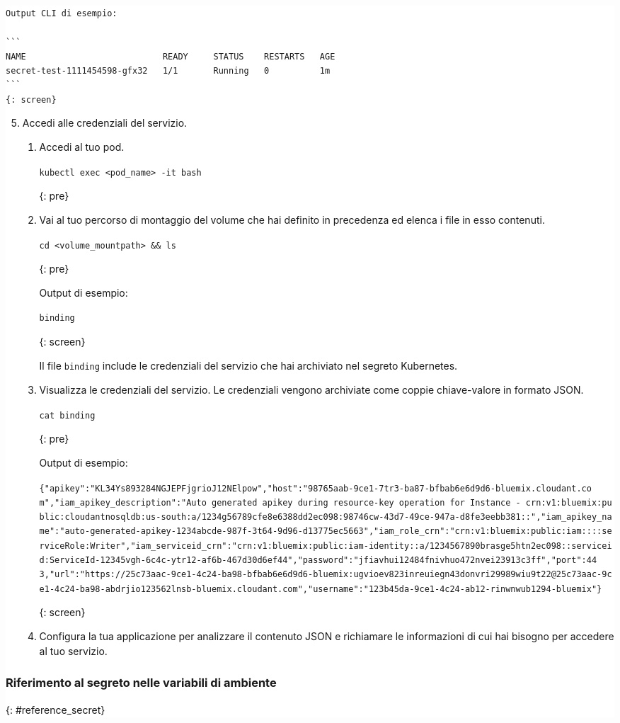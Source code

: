     Output CLI di esempio:

    ```
    NAME                           READY     STATUS    RESTARTS   AGE
    secret-test-1111454598-gfx32   1/1       Running   0          1m
    ```
    {: screen}

5.  Accedi alle credenziali del servizio.
    1. Accedi al tuo pod.
       ```
       kubectl exec <pod_name> -it bash
       ```
       {: pre}

    2. Vai al tuo percorso di montaggio del volume che hai definito in precedenza ed elenca i file in esso contenuti.
       ```
       cd <volume_mountpath> && ls
       ```
       {: pre}

       Output di esempio:
       ```
       binding
       ```
       {: screen}

       Il file `binding` include le credenziali del servizio che hai archiviato nel segreto Kubernetes.

    4. Visualizza le credenziali del servizio. Le credenziali vengono archiviate come coppie chiave-valore in formato JSON.
       ```
       cat binding
       ```
       {: pre}

       Output di esempio:
       ```
       {"apikey":"KL34Ys893284NGJEPFjgrioJ12NElpow","host":"98765aab-9ce1-7tr3-ba87-bfbab6e6d9d6-bluemix.cloudant.com","iam_apikey_description":"Auto generated apikey during resource-key operation for Instance - crn:v1:bluemix:public:cloudantnosqldb:us-south:a/1234g56789cfe8e6388dd2ec098:98746cw-43d7-49ce-947a-d8fe3eebb381::","iam_apikey_name":"auto-generated-apikey-1234abcde-987f-3t64-9d96-d13775ec5663","iam_role_crn":"crn:v1:bluemix:public:iam::::serviceRole:Writer","iam_serviceid_crn":"crn:v1:bluemix:public:iam-identity::a/1234567890brasge5htn2ec098::serviceid:ServiceId-12345vgh-6c4c-ytr12-af6b-467d30d6ef44","password":"jfiavhui12484fnivhuo472nvei23913c3ff","port":443,"url":"https://25c73aac-9ce1-4c24-ba98-bfbab6e6d9d6-bluemix:ugvioev823inreuiegn43donvri29989wiu9t22@25c73aac-9ce1-4c24-ba98-abdrjio123562lnsb-bluemix.cloudant.com","username":"123b45da-9ce1-4c24-ab12-rinwnwub1294-bluemix"}
       ```
       {: screen}

    5. Configura la tua applicazione per analizzare il contenuto JSON e richiamare le informazioni di cui hai bisogno per accedere al tuo servizio.


### Riferimento al segreto nelle variabili di ambiente
{: #reference_secret}
